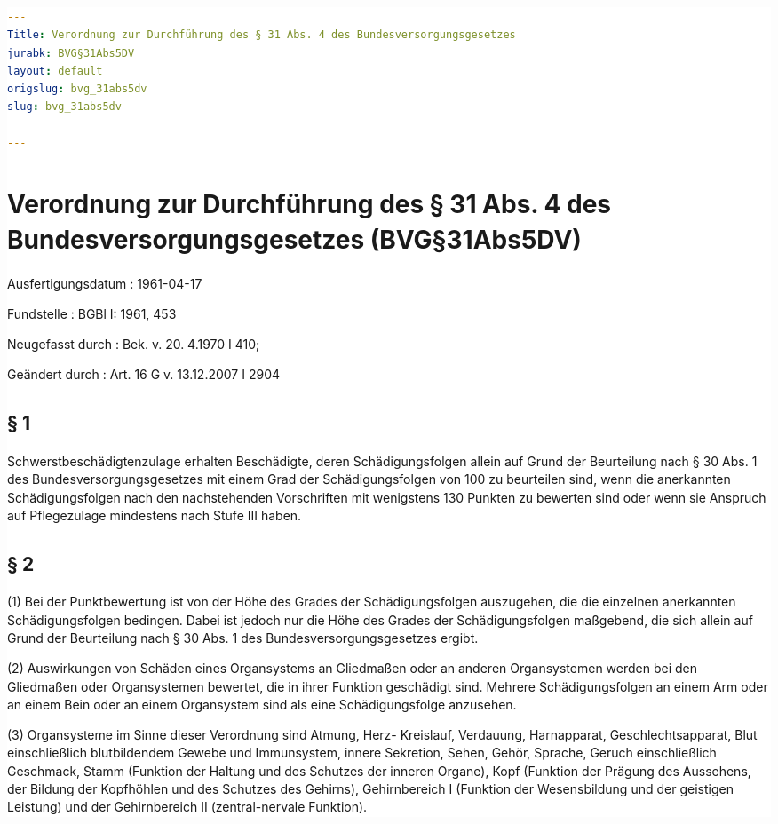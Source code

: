 ```yaml
---
Title: Verordnung zur Durchführung des § 31 Abs. 4 des Bundesversorgungsgesetzes
jurabk: BVG§31Abs5DV
layout: default
origslug: bvg_31abs5dv
slug: bvg_31abs5dv

---
```


# Verordnung zur Durchführung des § 31 Abs. 4 des Bundesversorgungsgesetzes (BVG§31Abs5DV)

Ausfertigungsdatum
:   1961-04-17

Fundstelle
:   BGBl I: 1961, 453

Neugefasst durch
:   Bek. v. 20. 4.1970 I 410;

Geändert durch
:   Art. 16 G v. 13.12.2007 I 2904


## § 1

Schwerstbeschädigtenzulage erhalten Beschädigte, deren
Schädigungsfolgen allein auf Grund der Beurteilung nach § 30 Abs. 1
des Bundesversorgungsgesetzes mit einem Grad der Schädigungsfolgen von
100 zu beurteilen sind, wenn die anerkannten Schädigungsfolgen nach
den nachstehenden Vorschriften mit wenigstens 130 Punkten zu bewerten
sind oder wenn sie Anspruch auf Pflegezulage mindestens nach Stufe III
haben.


## § 2

(1) Bei der Punktbewertung ist von der Höhe des Grades der
Schädigungsfolgen auszugehen, die die einzelnen anerkannten
Schädigungsfolgen bedingen. Dabei ist jedoch nur die Höhe des Grades
der Schädigungsfolgen maßgebend, die sich allein auf Grund der
Beurteilung nach § 30 Abs. 1 des Bundesversorgungsgesetzes ergibt.

(2) Auswirkungen von Schäden eines Organsystems an Gliedmaßen oder an
anderen Organsystemen werden bei den Gliedmaßen oder Organsystemen
bewertet, die in ihrer Funktion geschädigt sind. Mehrere
Schädigungsfolgen an einem Arm oder an einem Bein oder an einem
Organsystem sind als eine Schädigungsfolge anzusehen.

(3) Organsysteme im Sinne dieser Verordnung sind Atmung, Herz-
Kreislauf, Verdauung, Harnapparat, Geschlechtsapparat, Blut
einschließlich blutbildendem Gewebe und Immunsystem, innere Sekretion,
Sehen, Gehör, Sprache, Geruch einschließlich Geschmack, Stamm
(Funktion der Haltung und des Schutzes der inneren Organe), Kopf
(Funktion der Prägung des Aussehens, der Bildung der Kopfhöhlen und
des Schutzes des Gehirns), Gehirnbereich I (Funktion der Wesensbildung
und der geistigen Leistung) und der Gehirnbereich II (zentral-nervale
Funktion).
